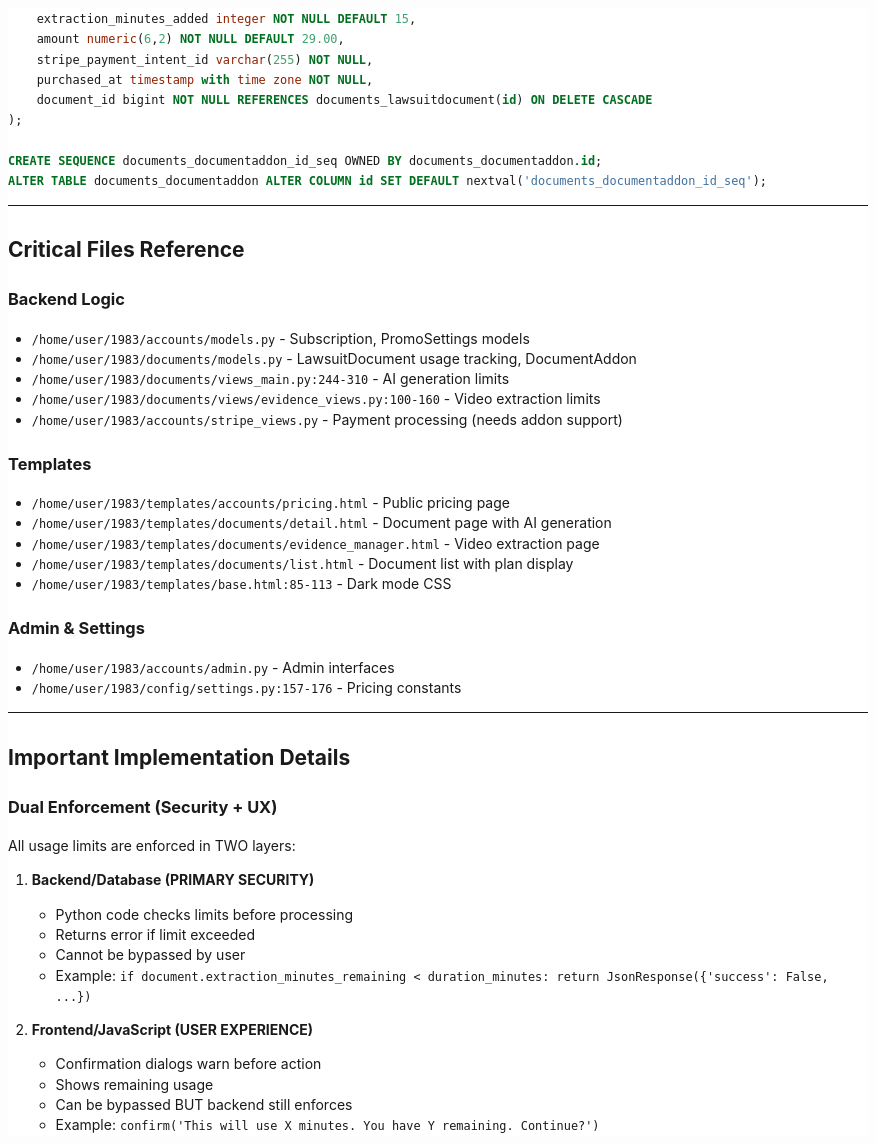 ```sql
    extraction_minutes_added integer NOT NULL DEFAULT 15,
    amount numeric(6,2) NOT NULL DEFAULT 29.00,
    stripe_payment_intent_id varchar(255) NOT NULL,
    purchased_at timestamp with time zone NOT NULL,
    document_id bigint NOT NULL REFERENCES documents_lawsuitdocument(id) ON DELETE CASCADE
);

CREATE SEQUENCE documents_documentaddon_id_seq OWNED BY documents_documentaddon.id;
ALTER TABLE documents_documentaddon ALTER COLUMN id SET DEFAULT nextval('documents_documentaddon_id_seq');
```

---

## Critical Files Reference

### Backend Logic
- `/home/user/1983/accounts/models.py` - Subscription, PromoSettings models
- `/home/user/1983/documents/models.py` - LawsuitDocument usage tracking, DocumentAddon
- `/home/user/1983/documents/views_main.py:244-310` - AI generation limits
- `/home/user/1983/documents/views/evidence_views.py:100-160` - Video extraction limits
- `/home/user/1983/accounts/stripe_views.py` - Payment processing (needs addon support)

### Templates
- `/home/user/1983/templates/accounts/pricing.html` - Public pricing page
- `/home/user/1983/templates/documents/detail.html` - Document page with AI generation
- `/home/user/1983/templates/documents/evidence_manager.html` - Video extraction page
- `/home/user/1983/templates/documents/list.html` - Document list with plan display
- `/home/user/1983/templates/base.html:85-113` - Dark mode CSS

### Admin & Settings
- `/home/user/1983/accounts/admin.py` - Admin interfaces
- `/home/user/1983/config/settings.py:157-176` - Pricing constants

---

## Important Implementation Details

### Dual Enforcement (Security + UX)
All usage limits are enforced in TWO layers:

1. **Backend/Database (PRIMARY SECURITY)**
   - Python code checks limits before processing
   - Returns error if limit exceeded
   - Cannot be bypassed by user
   - Example: `if document.extraction_minutes_remaining < duration_minutes: return JsonResponse({'success': False, ...})`

2. **Frontend/JavaScript (USER EXPERIENCE)**
   - Confirmation dialogs warn before action
   - Shows remaining usage
   - Can be bypassed BUT backend still enforces
   - Example: `confirm('This will use X minutes. You have Y remaining. Continue?')`
